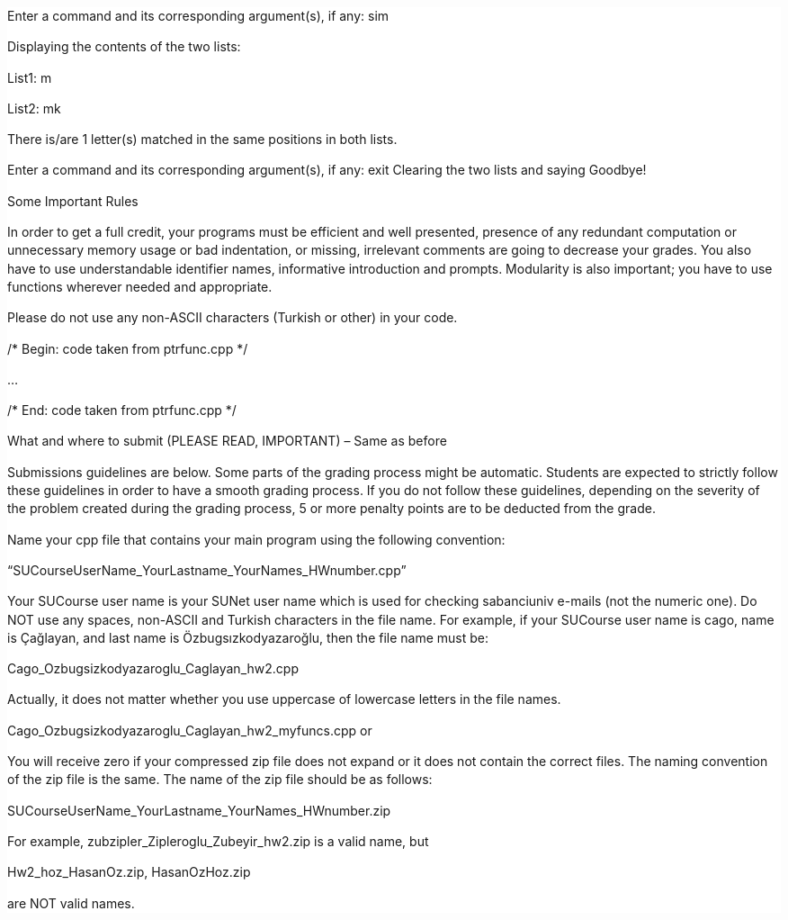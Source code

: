 Enter a command and its corresponding argument(s), if any: sim

Displaying the contents of the two lists:

List1: m

List2: mk

There is/are 1 letter(s) matched in the same positions in both lists.

Enter a command and its corresponding argument(s), if any: exit Clearing the two lists and saying Goodbye!

Some Important Rules

In order to get a full credit, your programs must be efficient and well presented, presence of any redundant computation or unnecessary memory usage or bad indentation, or missing, irrelevant comments are going to decrease your grades. You also have to use understandable identifier names, informative introduction and prompts. Modularity is also important; you have to use functions wherever needed and appropriate.

Please do not use any non-ASCII characters (Turkish or other) in your code.

/* Begin: code taken from ptrfunc.cpp */

…

/* End: code taken from ptrfunc.cpp */

What and where to submit (PLEASE READ, IMPORTANT) – Same as before

Submissions guidelines are below. Some parts of the grading process might be automatic. Students are expected to strictly follow these guidelines in order to have a smooth grading process. If you do not follow these guidelines, depending on the severity of the problem created during the grading process, 5 or more penalty points are to be deducted from the grade.

Name your cpp file that contains your main program using the following convention:

“SUCourseUserName_YourLastname_YourNames_HWnumber.cpp”

Your SUCourse user name is your SUNet user name which is used for checking sabanciuniv e-mails (not the numeric one). Do NOT use any spaces, non-ASCII and Turkish characters in the file name. For example, if your SUCourse user name is cago, name is Çağlayan, and last name is Özbugsızkodyazaroğlu, then the file name must be:

Cago_Ozbugsizkodyazaroglu_Caglayan_hw2.cpp

Actually, it does not matter whether you use uppercase of lowercase letters in the file names.

Cago_Ozbugsizkodyazaroglu_Caglayan_hw2_myfuncs.cpp or

You will receive zero if your compressed zip file does not expand or it does not contain the correct files. The naming convention of the zip file is the same. The name of the zip file should be as follows:

SUCourseUserName_YourLastname_YourNames_HWnumber.zip

For example, zubzipler_Zipleroglu_Zubeyir_hw2.zip is a valid name, but

Hw2_hoz_HasanOz.zip, HasanOzHoz.zip

are NOT valid names.
